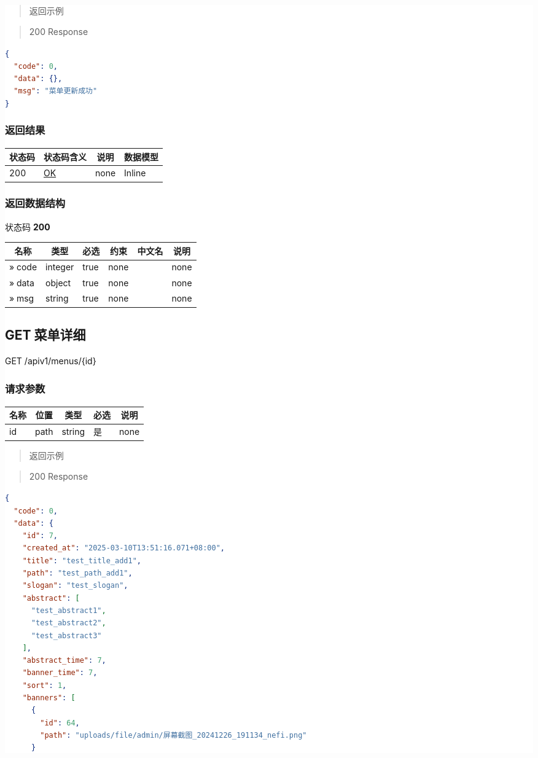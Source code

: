 > 返回示例

> 200 Response

```json
{
  "code": 0,
  "data": {},
  "msg": "菜单更新成功"
}
```

### 返回结果

|状态码|状态码含义|说明|数据模型|
|---|---|---|---|
|200|[OK](https://tools.ietf.org/html/rfc7231#section-6.3.1)|none|Inline|

### 返回数据结构

状态码 **200**

|名称|类型|必选|约束|中文名|说明|
|---|---|---|---|---|---|
|» code|integer|true|none||none|
|» data|object|true|none||none|
|» msg|string|true|none||none|

## GET 菜单详细

GET /apiv1/menus/{id}

### 请求参数

|名称|位置|类型|必选|说明|
|---|---|---|---|---|
|id|path|string| 是 |none|

> 返回示例

> 200 Response

```json
{
  "code": 0,
  "data": {
    "id": 7,
    "created_at": "2025-03-10T13:51:16.071+08:00",
    "title": "test_title_add1",
    "path": "test_path_add1",
    "slogan": "test_slogan",
    "abstract": [
      "test_abstract1",
      "test_abstract2",
      "test_abstract3"
    ],
    "abstract_time": 7,
    "banner_time": 7,
    "sort": 1,
    "banners": [
      {
        "id": 64,
        "path": "uploads/file/admin/屏幕截图_20241226_191134_nefi.png"
      }
```